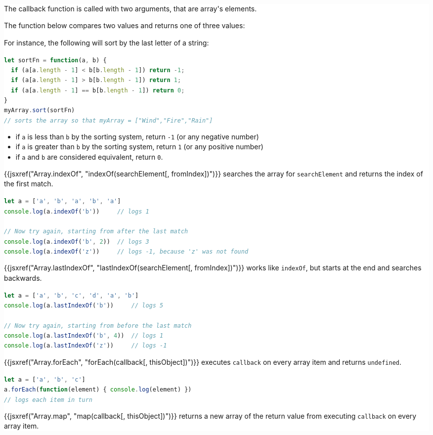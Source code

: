The callback function is called with two arguments, that are array's elements.

The function below compares two values and returns one of three values:

For instance, the following will sort by the last letter of a string:

```js
let sortFn = function(a, b) {
  if (a[a.length - 1] < b[b.length - 1]) return -1;
  if (a[a.length - 1] > b[b.length - 1]) return 1;
  if (a[a.length - 1] == b[b.length - 1]) return 0;
}
myArray.sort(sortFn)
// sorts the array so that myArray = ["Wind","Fire","Rain"]
```

*   if `a` is less than `b` by the sorting system, return `-1` (or any negative
    number)
*   if `a` is greater than `b` by the sorting system, return `1` (or any positive
    number)
*   if `a` and `b` are considered equivalent, return `0`.

{{jsxref("Array.indexOf", "indexOf(searchElement[, fromIndex])")}}
searches the array for `searchElement` and returns the index of the first match.

```js
let a = ['a', 'b', 'a', 'b', 'a']
console.log(a.indexOf('b'))     // logs 1

// Now try again, starting from after the last match
console.log(a.indexOf('b', 2))  // logs 3
console.log(a.indexOf('z'))     // logs -1, because 'z' was not found
```

{{jsxref("Array.lastIndexOf", "lastIndexOf(searchElement[, fromIndex])")}}
works like `indexOf`, but starts at the end and searches backwards.

```js
let a = ['a', 'b', 'c', 'd', 'a', 'b']
console.log(a.lastIndexOf('b'))     // logs 5

// Now try again, starting from before the last match
console.log(a.lastIndexOf('b', 4))  // logs 1
console.log(a.lastIndexOf('z'))     // logs -1
```

{{jsxref("Array.forEach", "forEach(callback[, thisObject])")}}
executes `callback` on every array item and returns `undefined`.

```js
let a = ['a', 'b', 'c']
a.forEach(function(element) { console.log(element) })
// logs each item in turn
```

{{jsxref("Array.map", "map(callback[, thisObject])")}} returns
a new array of the return value from executing `callback` on every array item.
